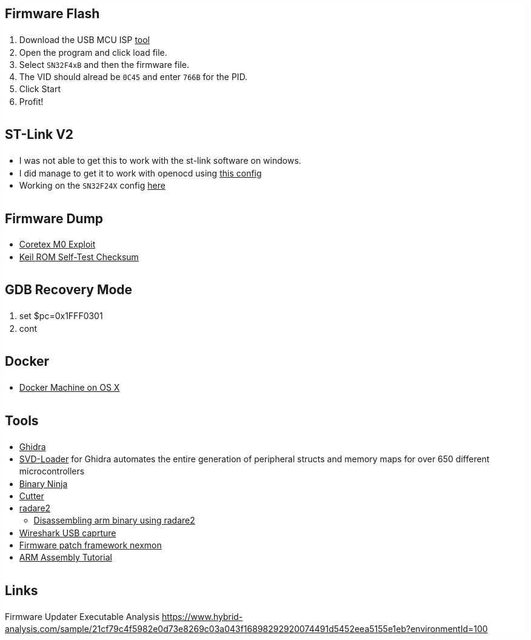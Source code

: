 ## Firmware Flash
1. Download the USB MCU ISP [tool](http://www.sonix.com.tw/files/1/8226BAA772296B66E050007F010014EB)
2. Open the program and click load file.
3. Select `SN32F4xB` and then the firmware file.
4. The VID should alread be `0C45` and enter `766B` for the PID.
5. Click Start
6. Profit!

## ST-Link V2
* I was not able to get this to work with the st-link software on windows.
* I did manage to get it to work with openocd using [this config](https://github.com/smp4488/dk63/blob/master/stlink.cfg)
* Working on the `SN32F24X` config [here](https://github.com/smp4488/dk63/blob/master/vs11k09a-1.cfg)

## Firmware Dump
* [Coretex M0 Exploit](https://blog.includesecurity.com/2015/11/NordicSemi-ARM-SoC-Firmware-dumping-technique.html?m=1&utm_source=share&utm_medium=ios_app&utm_name=iossmf)
* [Keil ROM Self-Test Checksum](http://www.keil.com/appnotes/files/an277.pdf)

## GDB Recovery Mode
1. set $pc=0x1FFF0301
2. cont

## Docker
* [Docker Machine on OS X](http://gw.tnode.com/docker/docker-machine-with-usb-support-on-windows-macos/)

## Tools

* [Ghidra](https://ghidra-sre.org/)
* [SVD-Loader](https://leveldown.de/blog/svd-loader/) for Ghidra automates the entire generation of peripheral structs and memory maps for over 650 different microcontrollers
* [Binary Ninja](https://binary.ninja/)
* [Cutter](https://cutter.re/)
* [radare2](https://github.com/radareorg/radare2)
    * [Disassembling arm binary using radare2](https://gist.github.com/JamesHagerman/8d7bfac873fa6b0109b2e68f58d34f35)
* [Wireshark USB caprture](https://wiki.wireshark.org/CaptureSetup/USB)
* [Firmware patch framework nexmon](https://github.com/seemoo-lab/nexmon)
* [ARM Assembly Tutorial](https://azeria-labs.com/writing-arm-assembly-part-1/)

## Links

Firmware Updater Executable Analysis
https://www.hybrid-analysis.com/sample/21cf79c4f5982e0d73e8269c03a043f16898292920074491d5452eea5155e1eb?environmentId=100
